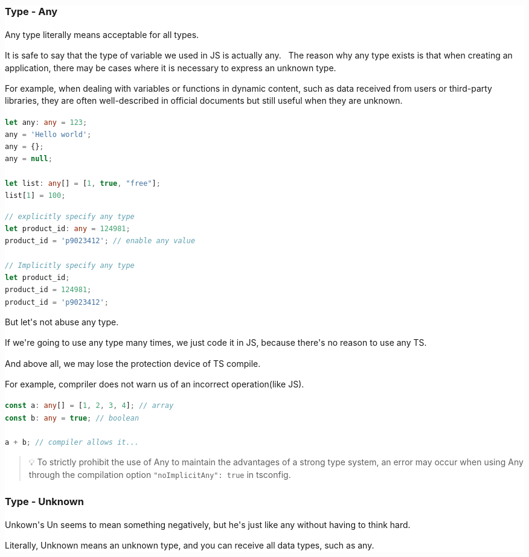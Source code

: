 ### Type - Any
Any type literally means acceptable for all types.

It is safe to say that the type of variable we used in JS is actually any.
 
The reason why any type exists is that when creating an application, there may be cases where it is necessary to express an unknown type.

For example, when dealing with variables or functions in dynamic content, such as data received from users or third-party libraries, they are often well-described in official documents but still useful when they are unknown.

```ts
let any: any = 123;
any = 'Hello world';
any = {};
any = null;

let list: any[] = [1, true, "free"];
list[1] = 100;
```

```ts
// explicitly specify any type
let product_id: any = 124981;
product_id = 'p9023412'; // enable any value

// Implicitly specify any type
let product_id;
product_id = 124981;
product_id = 'p9023412';
```

But let's not abuse any type.

If we're going to use any type many times, we just code it in JS, because there's no reason to use any TS.

And above all, we may lose the protection device of TS compile.

For example, compriler does not warn us of an incorrect operation(like JS).

```ts
const a: any[] = [1, 2, 3, 4]; // array
const b: any = true; // boolean

a + b; // compiler allows it...
```

> 💡 To strictly prohibit the use of Any to maintain the advantages of a strong type system, an error may occur when using Any through the compilation option `"noImplicitAny": true` in tsconfig.

### Type - Unknown
Unkown's Un seems to mean something negatively, but he's just like any without having to think hard.

Literally, Unknown means an unknown type, and you can receive all data types, such as any.
